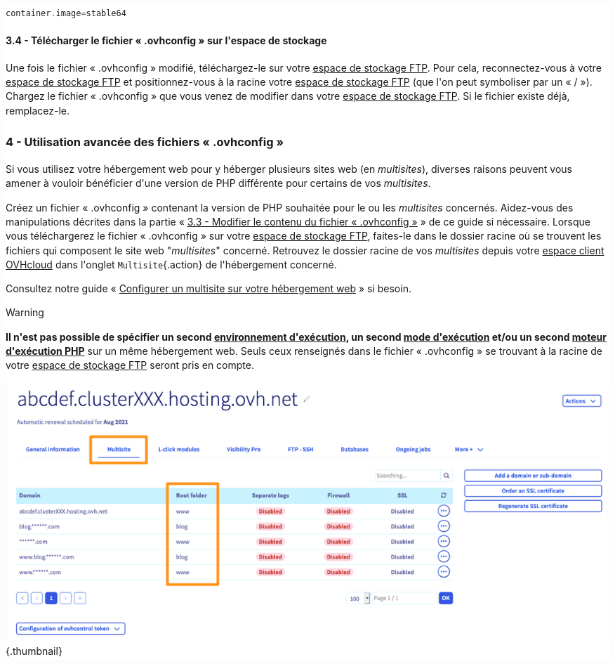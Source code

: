 ```php
container.image=stable64
```

#### 3.4 - Télécharger le fichier « .ovhconfig » sur l'espace de stockage

Une fois le fichier « .ovhconfig » modifié, téléchargez-le sur votre [espace de stockage FTP](/pages/web_cloud/web_hosting/ftp_connection). Pour cela, reconnectez-vous à votre [espace de stockage FTP](/pages/web_cloud/web_hosting/ftp_connection) et positionnez-vous à la racine votre [espace de stockage FTP](/pages/web_cloud/web_hosting/ftp_connection) (que l'on peut symboliser par un « / »). Chargez le fichier « .ovhconfig » que vous venez de modifier dans votre [espace de stockage FTP](/pages/web_cloud/web_hosting/ftp_connection). Si le fichier existe déjà, remplacez-le.

### 4 - Utilisation avancée des fichiers « .ovhconfig » <a name="ovhconfig-more"></a>

Si vous utilisez votre hébergement web pour y héberger plusieurs sites web (en *multisites*), diverses raisons peuvent vous amener à vouloir bénéficier d'une version de PHP différente pour certains de vos *multisites*.

Créez un fichier « .ovhconfig » contenant la version de PHP souhaitée pour le ou les *multisites* concernés. Aidez-vous des manipulations décrites dans la partie « [3.3 - Modifier le contenu du fichier « .ovhconfig »](#update-ovhconfig) » de ce guide si nécessaire. Lorsque vous téléchargerez le fichier « .ovhconfig » sur votre [espace de stockage FTP](/pages/web_cloud/web_hosting/ftp_connection), faites-le dans le dossier racine où se trouvent les fichiers qui composent le site web "*multisites*" concerné. Retrouvez le dossier racine de vos *multisites* depuis votre [espace client OVHcloud](https://www.ovh.com/auth/?action=gotomanager&from=https://www.ovh.com/fr/&ovhSubsidiary=fr) dans l'onglet `Multisite`{.action} de l'hébergement concerné.

Consultez notre guide « [Configurer un multisite sur votre hébergement web](/pages/web_cloud/web_hosting/multisites_configure_multisite) » si besoin.

> [!warning]
>
> **Il n'est pas possible de spécifier un second [environnement d'exécution](#runtime-environment), un second [mode d'exécution](#runtime-mod) et/ou un second [moteur d'exécution PHP](#php-runtime)** sur un même hébergement web. Seuls ceux renseignés dans le fichier « .ovhconfig » se trouvant à la racine de votre [espace de stockage FTP](/pages/web_cloud/web_hosting/ftp_connection) seront pris en compte.
>

![ovhconfig](images/root-folders.png){.thumbnail}
